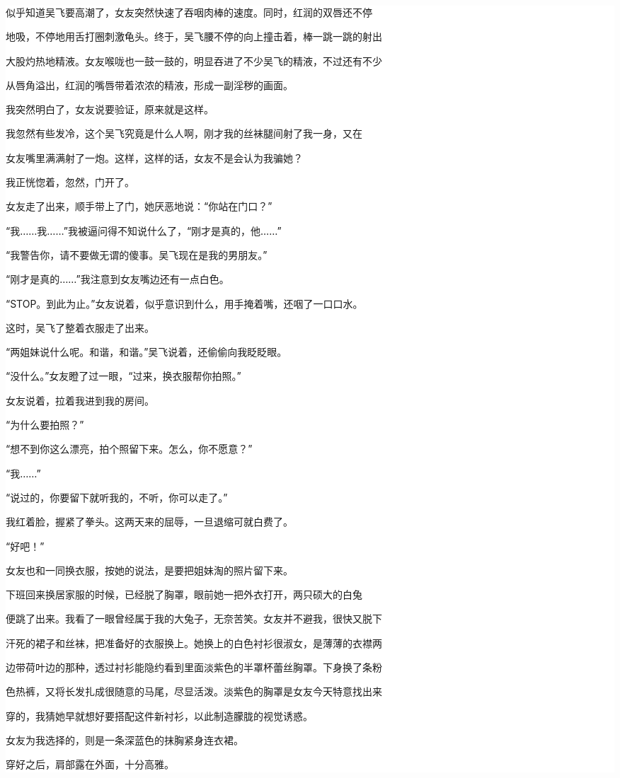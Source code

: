 

似乎知道吴飞要高潮了，女友突然快速了吞咽肉棒的速度。同时，红润的双唇还不停

地吸，不停地用舌打圈刺激龟头。终于，吴飞腰不停的向上撞击着，棒一跳一跳的射出

大股灼热地精液。女友喉咙也一鼓一鼓的，明显吞进了不少吴飞的精液，不过还有不少

从唇角溢出，红润的嘴唇带着浓浓的精液，形成一副淫秽的画面。

我突然明白了，女友说要验证，原来就是这样。

我忽然有些发冷，这个吴飞究竟是什么人啊，刚才我的丝袜腿间射了我一身，又在

女友嘴里满满射了一炮。这样，这样的话，女友不是会认为我骗她？

我正恍惚着，忽然，门开了。

女友走了出来，顺手带上了门，她厌恶地说：“你站在门口？”

“我……我……”我被逼问得不知说什么了，“刚才是真的，他……”

“我警告你，请不要做无谓的傻事。吴飞现在是我的男朋友。”

“刚才是真的……”我注意到女友嘴边还有一点白色。

“STOP。到此为止。”女友说着，似乎意识到什么，用手掩着嘴，还咽了一口口水。

这时，吴飞了整着衣服走了出来。

“两姐妹说什么呢。和谐，和谐。”吴飞说着，还偷偷向我眨眨眼。

“没什么。”女友瞪了过一眼，“过来，换衣服帮你拍照。”

女友说着，拉着我进到我的房间。

“为什么要拍照？”

“想不到你这么漂亮，拍个照留下来。怎么，你不愿意？”

“我……”

“说过的，你要留下就听我的，不听，你可以走了。”

我红着脸，握紧了拳头。这两天来的屈辱，一旦退缩可就白费了。

“好吧！”

女友也和一同换衣服，按她的说法，是要把姐妹淘的照片留下来。

下班回来换居家服的时候，已经脱了胸罩，眼前她一把外衣打开，两只硕大的白兔

便跳了出来。我看了一眼曾经属于我的大兔子，无奈苦笑。女友并不避我，很快又脱下

汗死的裙子和丝袜，把准备好的衣服换上。她换上的白色衬衫很淑女，是薄薄的衣襟两

边带荷叶边的那种，透过衬衫能隐约看到里面淡紫色的半罩杯蕾丝胸罩。下身换了条粉

色热裤，又将长发扎成很随意的马尾，尽显活泼。淡紫色的胸罩是女友今天特意找出来

穿的，我猜她早就想好要搭配这件新衬衫，以此制造朦胧的视觉诱惑。

女友为我选择的，则是一条深蓝色的抹胸紧身连衣裙。

穿好之后，肩部露在外面，十分高雅。
